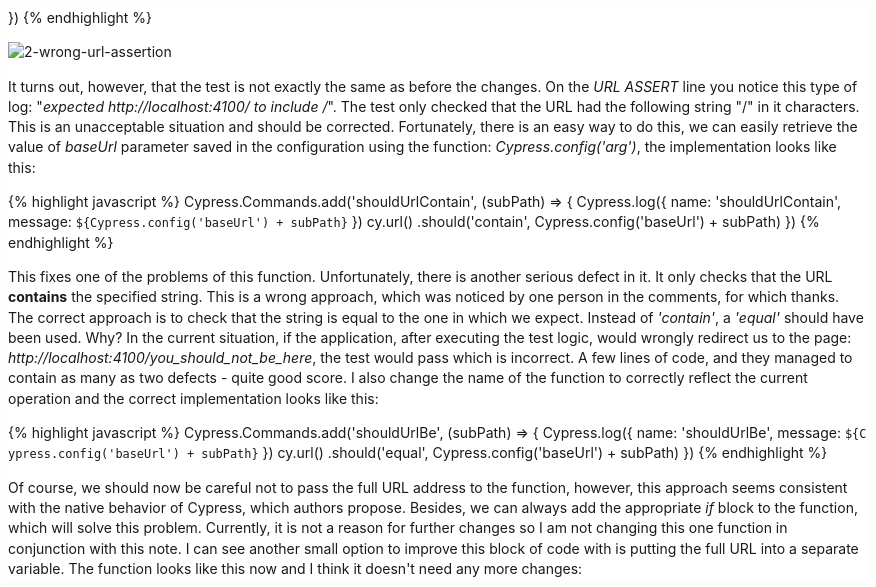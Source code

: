 })
{% endhighlight %}

![2-wrong-url-assertion](https://firebasestorage.googleapis.com/v0/b/marcinstanek-a2c3b.appspot.com/o/2019-11-12-urls%2F2-wrong-url-assertion.png?alt=media&token=6cb3750d-5a44-480a-9b42-75c7febcdec8)

It turns out, however, that the test is not exactly the same as before the
changes. On the _URL ASSERT_ line you notice this type of log: "_expected
http://localhost:4100/ to include /_". The test only checked that the URL had
the following string "/" in it characters. This is an unacceptable situation
and should be corrected.  Fortunately, there is an easy way to do this, we can
easily retrieve the value of _baseUrl_ parameter saved in the configuration
using the function: _Cypress.config('arg')_, the implementation looks like
this:

{% highlight javascript %}
Cypress.Commands.add('shouldUrlContain', (subPath) => {
    Cypress.log({
        name: 'shouldUrlContain',
        message: `${Cypress.config('baseUrl') + subPath}`
    })
    cy.url()
        .should('contain', Cypress.config('baseUrl') + subPath)
})
{% endhighlight %}

This fixes one of the problems of this function.  Unfortunately, there is
another serious defect in it.  It only checks that the URL **contains** the
specified string.  This is a wrong approach, which was noticed by one person in
the comments, for which thanks.  The correct approach is to check that the
string is equal to the one in which we expect.  Instead of _'contain'_, a
_'equal'_ should have been used.  Why? In the current situation, if the
application, after executing the test logic, would wrongly redirect us to the
page: _http://localhost:4100/you_should_not_be_here_, the test would pass which
is incorrect.  A few lines of code, and they managed to contain as many as two
defects - quite good score.  I also change the name of the function to
correctly reflect the current operation and the correct implementation looks
like this:

{% highlight javascript %}
Cypress.Commands.add('shouldUrlBe', (subPath) => {
    Cypress.log({
        name: 'shouldUrlBe',
        message: `${Cypress.config('baseUrl') + subPath}`
    })
    cy.url()
        .should('equal', Cypress.config('baseUrl') + subPath)
})
{% endhighlight %}

Of course, we should now be careful not to pass the full URL address to the
function, however, this approach seems consistent with the native behavior of
Cypress, which authors propose.  Besides, we can always add the appropriate
_if_ block to the function, which will solve this problem.  Currently, it is
not a reason for further changes so I am not changing this one function in
conjunction with this note.  I can see another small option to improve this
block of code with is putting the full URL into a separate variable.  The
function looks like this now and I think it doesn't need any more changes:
